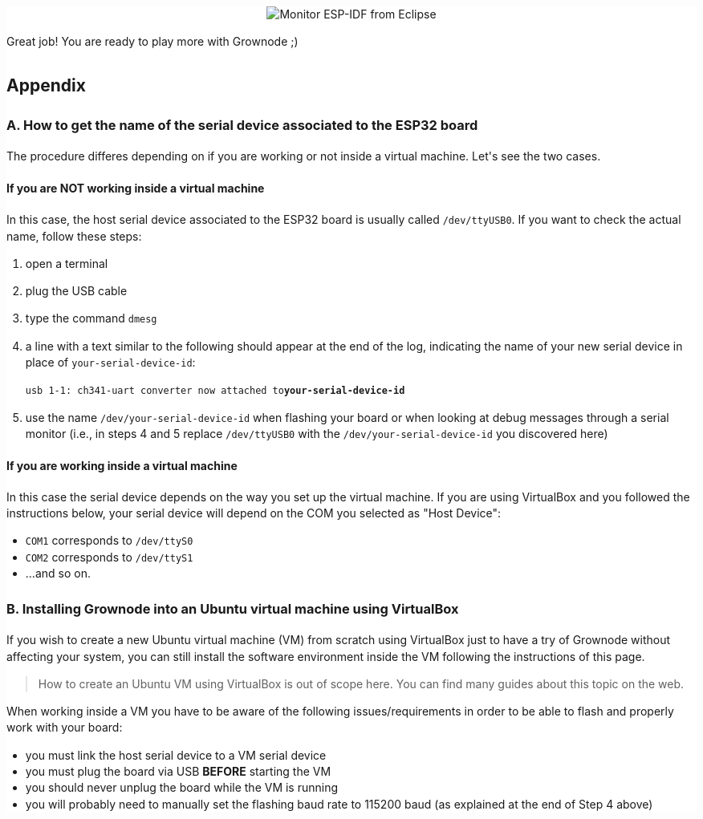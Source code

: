 <p align="center"><img alt="Monitor ESP-IDF from Eclipse" src="../img/eclipse_monitor.png"></p>

Great job! You are ready to play more with Grownode ;)

## Appendix

### A. How to get the name of the serial device associated to the ESP32 board

The procedure differes depending on if you are working or not inside a virtual machine. Let's see the two cases.

#### If you are NOT working inside a virtual machine

In this case, the host serial device associated to the ESP32 board is usually called `/dev/ttyUSB0`.
If you want to check the actual name, follow these steps:

1. open a terminal
2. plug the USB cable
3. type the command `dmesg`
4. a line with a text similar to the following should appear at the end of the log, indicating the name of your new serial device in place of `your-serial-device-id`:

	`usb 1-1: ch341-uart converter now attached to`**`your-serial-device-id`**

5. use the name `/dev/your-serial-device-id` when flashing your board or when looking at debug messages through a serial monitor (i.e., in steps 4 and 5 replace `/dev/ttyUSB0` with the `/dev/your-serial-device-id` you discovered here)

#### If you are working inside a virtual machine

In this case the serial device depends on the way you set up the virtual machine.
If you are using VirtualBox and you followed the instructions below, your serial device will depend on the COM you selected as "Host Device":
- `COM1` corresponds to `/dev/ttyS0`
- `COM2` corresponds to `/dev/ttyS1`
- ...and so on.

### B. Installing Grownode into an Ubuntu virtual machine using VirtualBox

If you wish to create a new Ubuntu virtual machine (VM) from scratch using VirtualBox just to have a try of Grownode without affecting your system, you can still install the software environment inside the VM following the instructions of this page.

> How to create an Ubuntu VM using VirtualBox is out of scope here. You can find many guides about this topic on the web.

When working inside a VM you have to be aware of the following issues/requirements in order to be able to flash and properly work with your board:
- you must link the host serial device to a VM serial device
- you must plug the board via USB **BEFORE** starting the VM
- you should never unplug the board while the VM is running
- you will probably need to manually set the flashing baud rate to 115200 baud (as explained at the end of Step 4 above)
